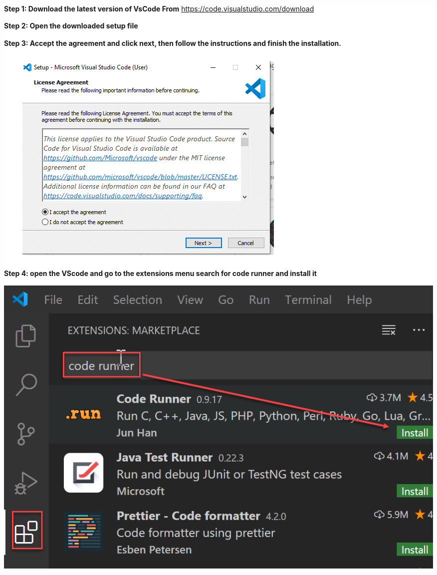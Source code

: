 **Step 1: Download the latest version of VsCode From** https://code.visualstudio.com/download

**Step 2: Open the downloaded setup file**

**Step 3: Accept the agreement and click next, then follow the instructions and finish the installation.**

![install](./images/vscode.png)

**Step 4: open the VScode and go to the extensions menu search for code runner and install it**

![install](./images/code%20runner.png)
